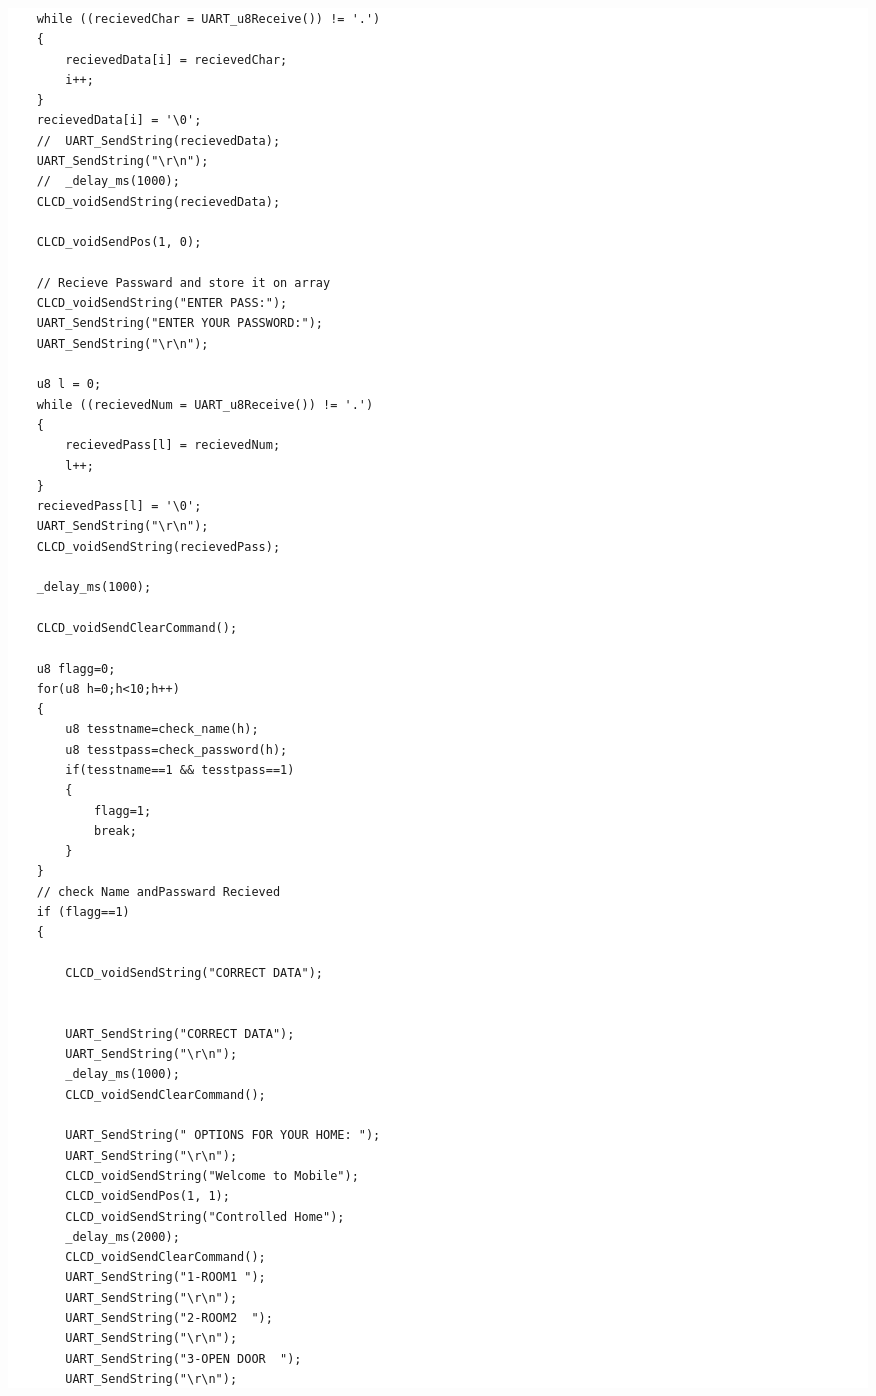 		while ((recievedChar = UART_u8Receive()) != '.')
		{
			recievedData[i] = recievedChar;
			i++;
		}
		recievedData[i] = '\0';
		//  UART_SendString(recievedData);
		UART_SendString("\r\n");
		//  _delay_ms(1000);
		CLCD_voidSendString(recievedData);

		CLCD_voidSendPos(1, 0);

		// Recieve Passward and store it on array
		CLCD_voidSendString("ENTER PASS:");
		UART_SendString("ENTER YOUR PASSWORD:");
		UART_SendString("\r\n");

		u8 l = 0;
		while ((recievedNum = UART_u8Receive()) != '.')
		{
			recievedPass[l] = recievedNum;
			l++;
		}
		recievedPass[l] = '\0';
		UART_SendString("\r\n");
		CLCD_voidSendString(recievedPass);

		_delay_ms(1000);

		CLCD_voidSendClearCommand();

		u8 flagg=0;
		for(u8 h=0;h<10;h++)
		{
			u8 tesstname=check_name(h);
			u8 tesstpass=check_password(h);
			if(tesstname==1 && tesstpass==1)
			{
				flagg=1;
				break;
			}
		}
		// check Name andPassward Recieved
		if (flagg==1)
		{

			CLCD_voidSendString("CORRECT DATA");


			UART_SendString("CORRECT DATA");
			UART_SendString("\r\n");
			_delay_ms(1000);
			CLCD_voidSendClearCommand();

			UART_SendString(" OPTIONS FOR YOUR HOME: ");
			UART_SendString("\r\n");
			CLCD_voidSendString("Welcome to Mobile");
			CLCD_voidSendPos(1, 1);
			CLCD_voidSendString("Controlled Home");
			_delay_ms(2000);
			CLCD_voidSendClearCommand();
			UART_SendString("1-ROOM1 ");
			UART_SendString("\r\n");
			UART_SendString("2-ROOM2  ");
			UART_SendString("\r\n");
			UART_SendString("3-OPEN DOOR  ");
			UART_SendString("\r\n");